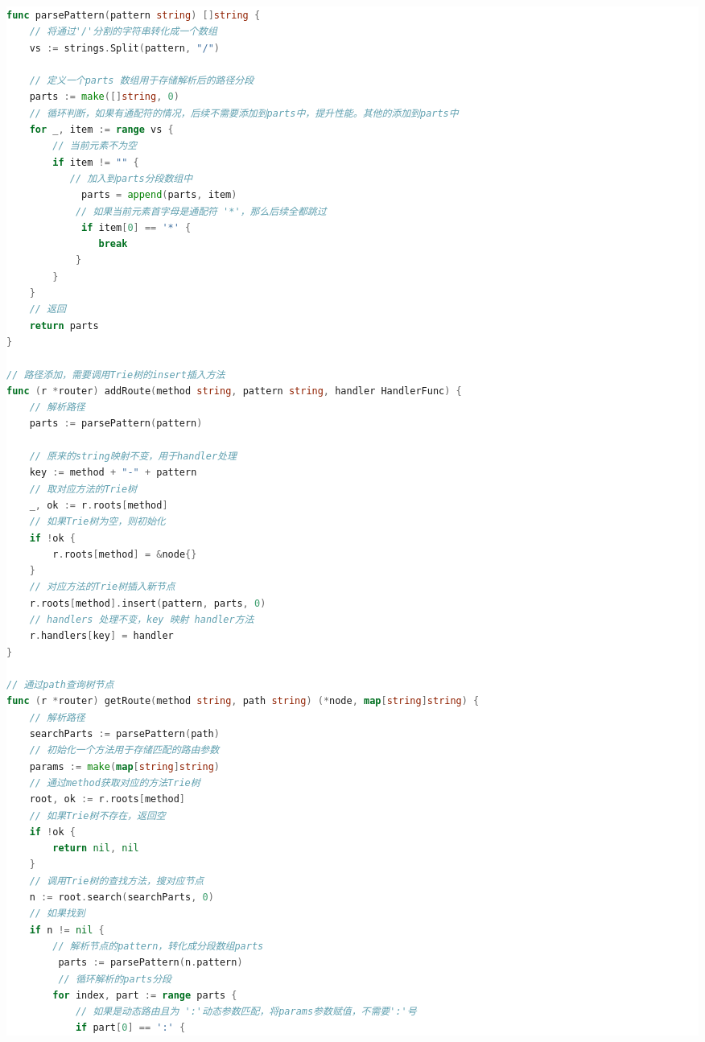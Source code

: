 ```go
func parsePattern(pattern string) []string {
	// 将通过'/'分割的字符串转化成一个数组
    vs := strings.Split(pattern, "/")
	
    // 定义一个parts 数组用于存储解析后的路径分段
	parts := make([]string, 0)
	// 循环判断，如果有通配符的情况，后续不需要添加到parts中，提升性能。其他的添加到parts中
    for _, item := range vs {
        // 当前元素不为空
		if item != "" {
		   // 加入到parts分段数组中
             parts = append(parts, item)
			// 如果当前元素首字母是通配符 '*'，那么后续全都跳过
             if item[0] == '*' {
				break
			}
		}
	}
    // 返回
	return parts
}

// 路径添加，需要调用Trie树的insert插入方法
func (r *router) addRoute(method string, pattern string, handler HandlerFunc) {
	// 解析路径
    parts := parsePattern(pattern)
	
    // 原来的string映射不变，用于handler处理
	key := method + "-" + pattern
	// 取对应方法的Trie树
    _, ok := r.roots[method]
    // 如果Trie树为空，则初始化
	if !ok {
		r.roots[method] = &node{}
	}
    // 对应方法的Trie树插入新节点
	r.roots[method].insert(pattern, parts, 0)
	// handlers 处理不变，key 映射 handler方法
    r.handlers[key] = handler
}

// 通过path查询树节点
func (r *router) getRoute(method string, path string) (*node, map[string]string) {
	// 解析路径
    searchParts := parsePattern(path)
	// 初始化一个方法用于存储匹配的路由参数
    params := make(map[string]string)
	// 通过method获取对应的方法Trie树
    root, ok := r.roots[method]
	// 如果Trie树不存在，返回空
	if !ok {
		return nil, nil
	}
	// 调用Trie树的查找方法，搜对应节点
	n := root.search(searchParts, 0)
	// 如果找到
	if n != nil {
		// 解析节点的pattern，转化成分段数组parts
         parts := parsePattern(n.pattern)
         // 循环解析的parts分段
		for index, part := range parts {
            // 如果是动态路由且为 ':'动态参数匹配，将params参数赋值，不需要':'号
			if part[0] == ':' {
```
